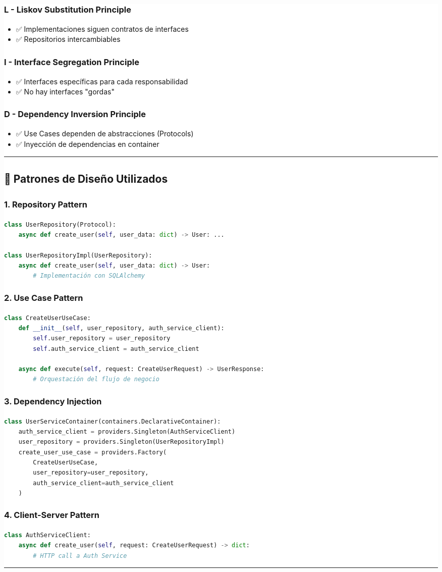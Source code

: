 ### **L - Liskov Substitution Principle**
- ✅ Implementaciones siguen contratos de interfaces
- ✅ Repositorios intercambiables

### **I - Interface Segregation Principle**
- ✅ Interfaces específicas para cada responsabilidad
- ✅ No hay interfaces "gordas"

### **D - Dependency Inversion Principle**
- ✅ Use Cases dependen de abstracciones (Protocols)
- ✅ Inyección de dependencias en container

---

## 🚀 **Patrones de Diseño Utilizados**

### **1. Repository Pattern**
```python
class UserRepository(Protocol):
    async def create_user(self, user_data: dict) -> User: ...

class UserRepositoryImpl(UserRepository):
    async def create_user(self, user_data: dict) -> User:
        # Implementación con SQLAlchemy
```

### **2. Use Case Pattern**
```python
class CreateUserUseCase:
    def __init__(self, user_repository, auth_service_client):
        self.user_repository = user_repository
        self.auth_service_client = auth_service_client
    
    async def execute(self, request: CreateUserRequest) -> UserResponse:
        # Orquestación del flujo de negocio
```

### **3. Dependency Injection**
```python
class UserServiceContainer(containers.DeclarativeContainer):
    auth_service_client = providers.Singleton(AuthServiceClient)
    user_repository = providers.Singleton(UserRepositoryImpl)
    create_user_use_case = providers.Factory(
        CreateUserUseCase,
        user_repository=user_repository,
        auth_service_client=auth_service_client
    )
```

### **4. Client-Server Pattern**
```python
class AuthServiceClient:
    async def create_user(self, request: CreateUserRequest) -> dict:
        # HTTP call a Auth Service
```

---